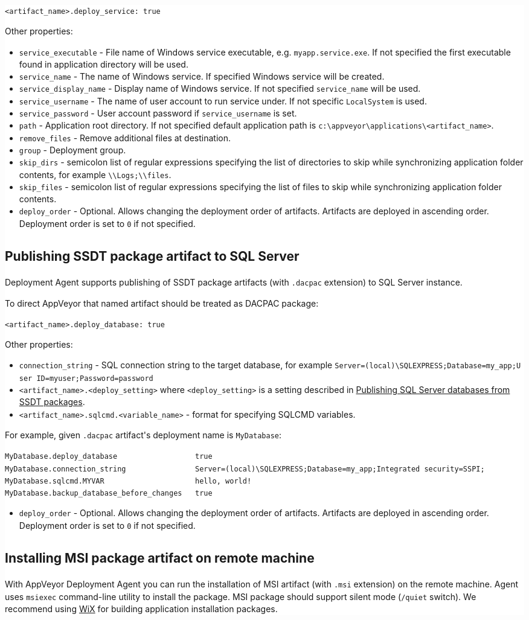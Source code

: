     <artifact_name>.deploy_service: true

Other properties:

* `service_executable` - File name of Windows service executable, e.g. `myapp.service.exe`. If not specified the first executable found in application directory will be used.
* `service_name` - The name of Windows service. If specified Windows service will be created.
* `service_display_name` - Display name of Windows service. If not specified `service_name` will be used.
* `service_username` - The name of user account to run service under. If not specific `LocalSystem` is used.
* `service_password` - User account password if `service_username` is set.
* `path` - Application root directory. If not specified default application path is `c:\appveyor\applications\<artifact_name>`.
* `remove_files` - Remove additional files at destination.
* `group` - Deployment group.
* `skip_dirs` - semicolon list of regular expressions specifying the list of directories to skip while synchronizing application folder contents, for example `\\Logs;\\files`.
* `skip_files` - semicolon list of regular expressions specifying the list of files to skip while synchronizing application folder contents.
* `deploy_order` - Optional. Allows changing the deployment order of artifacts. Artifacts are deployed in ascending order. Deployment order is set to `0` if not specified.


## Publishing SSDT package artifact to SQL Server

Deployment Agent supports publishing of SSDT package artifacts (with `.dacpac` extension) to SQL Server instance.

To direct AppVeyor that named artifact should be treated as DACPAC package:

    <artifact_name>.deploy_database: true

Other properties:

* `connection_string` - SQL connection string to the target database, for example `Server=(local)\SQLEXPRESS;Database=my_app;User ID=myuser;Password=password`
* `<artifact_name>.<deploy_setting>` where `<deploy_setting>` is a setting described in [Publishing SQL Server databases from SSDT packages](/docs/deployment/sql-database-ssdt/).
* `<artifact_name>.sqlcmd.<variable_name>` - format for specifying SQLCMD variables.

For example, given `.dacpac` artifact's deployment name is `MyDatabase`:

    MyDatabase.deploy_database                  true
    MyDatabase.connection_string                Server=(local)\SQLEXPRESS;Database=my_app;Integrated security=SSPI;
    MyDatabase.sqlcmd.MYVAR                     hello, world!
    MyDatabase.backup_database_before_changes   true

* `deploy_order` - Optional. Allows changing the deployment order of artifacts. Artifacts are deployed in ascending order. Deployment order is set to `0` if not specified.


## Installing MSI package artifact on remote machine

With AppVeyor Deployment Agent you can run the installation of MSI artifact (with `.msi` extension) on the remote machine. Agent uses `msiexec` command-line utility to install the package. MSI package should support silent mode (`/quiet` switch). We recommend using [WiX](http://wixtoolset.org) for building application installation packages.
